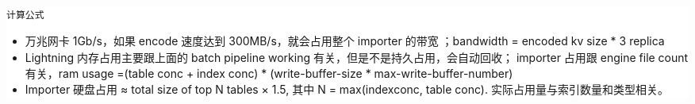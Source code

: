     计算公式

  * 万兆网卡 1Gb/s，如果 encode 速度达到 300MB/s，就会占用整个 importer 的带宽 ；bandwidth = encoded kv size * 3 replica
  * Lightning 内存占用主要跟上面的 batch pipeline working 有关，但是不是持久占用，会自动回收； importer 占用跟 engine file count 有关，ram usage =(table conc + index conc) * (write-buffer-size * max-write-buffer-number)
  * Importer 硬盘占用 ≈ total size of top N tables × 1.5, 其中 N = max(indexconc, table conc). 实际占用量与索引数量和类型相关。






